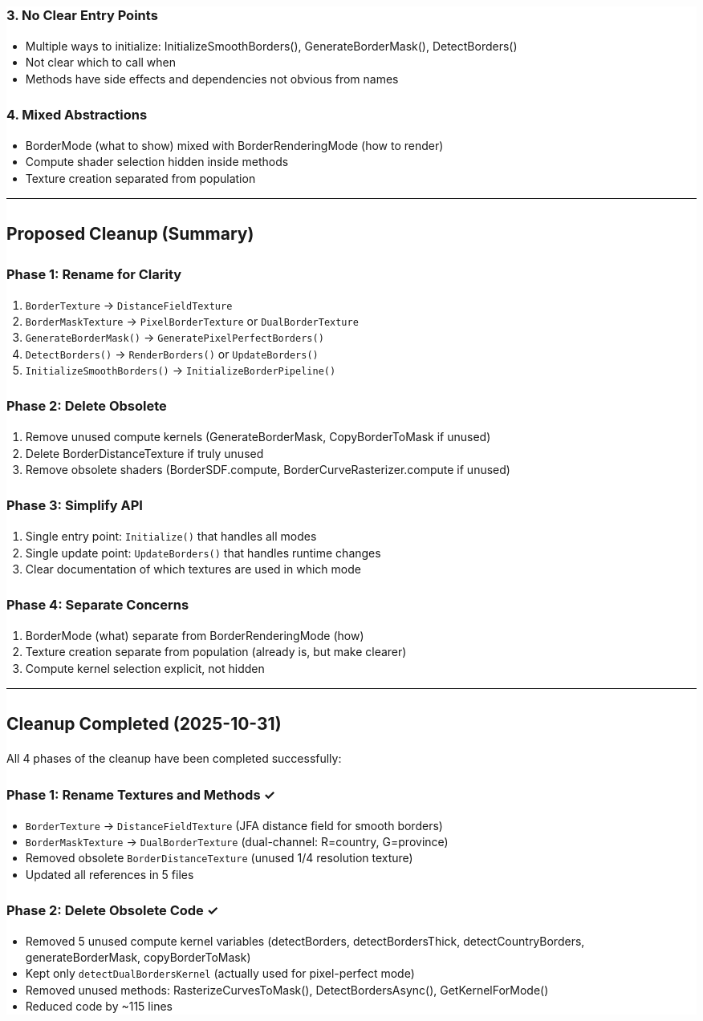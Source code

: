 ### 3. No Clear Entry Points
- Multiple ways to initialize: InitializeSmoothBorders(), GenerateBorderMask(), DetectBorders()
- Not clear which to call when
- Methods have side effects and dependencies not obvious from names

### 4. Mixed Abstractions
- BorderMode (what to show) mixed with BorderRenderingMode (how to render)
- Compute shader selection hidden inside methods
- Texture creation separated from population

---

## Proposed Cleanup (Summary)

### Phase 1: Rename for Clarity
1. `BorderTexture` → `DistanceFieldTexture`
2. `BorderMaskTexture` → `PixelBorderTexture` or `DualBorderTexture`
3. `GenerateBorderMask()` → `GeneratePixelPerfectBorders()`
4. `DetectBorders()` → `RenderBorders()` or `UpdateBorders()`
5. `InitializeSmoothBorders()` → `InitializeBorderPipeline()`

### Phase 2: Delete Obsolete
1. Remove unused compute kernels (GenerateBorderMask, CopyBorderToMask if unused)
2. Delete BorderDistanceTexture if truly unused
3. Remove obsolete shaders (BorderSDF.compute, BorderCurveRasterizer.compute if unused)

### Phase 3: Simplify API
1. Single entry point: `Initialize()` that handles all modes
2. Single update point: `UpdateBorders()` that handles runtime changes
3. Clear documentation of which textures are used in which mode

### Phase 4: Separate Concerns
1. BorderMode (what) separate from BorderRenderingMode (how)
2. Texture creation separate from population (already is, but make clearer)
3. Compute kernel selection explicit, not hidden

---

## Cleanup Completed (2025-10-31)

All 4 phases of the cleanup have been completed successfully:

### Phase 1: Rename Textures and Methods ✓
- `BorderTexture` → `DistanceFieldTexture` (JFA distance field for smooth borders)
- `BorderMaskTexture` → `DualBorderTexture` (dual-channel: R=country, G=province)
- Removed obsolete `BorderDistanceTexture` (unused 1/4 resolution texture)
- Updated all references in 5 files

### Phase 2: Delete Obsolete Code ✓
- Removed 5 unused compute kernel variables (detectBorders, detectBordersThick, detectCountryBorders, generateBorderMask, copyBorderToMask)
- Kept only `detectDualBordersKernel` (actually used for pixel-perfect mode)
- Removed unused methods: RasterizeCurvesToMask(), DetectBordersAsync(), GetKernelForMode()
- Reduced code by ~115 lines
